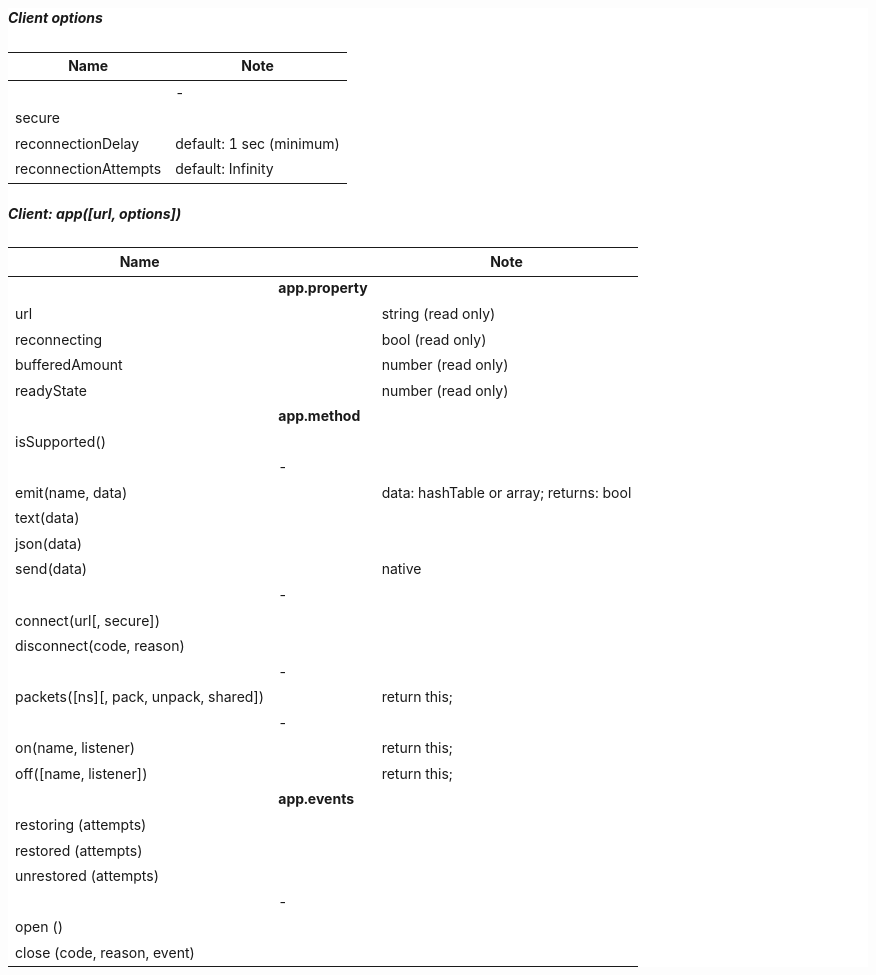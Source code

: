 <a name="refAPIClient"></a>

##### Client options

| Name                      | Note                                 |
|---------------------------|--------------------------------------|
|                           | -                                    |
| secure                    |                                      |
| reconnectionDelay         | default: 1 sec (minimum)             |
| reconnectionAttempts      | default: Infinity                    |


##### Client: app([url, options])

| Name                                 |                  | Note                                        |
|--------------------------------------|------------------|---------------------------------------------|
|                                      | **app.property** |                                             |
| url                                  |                  | string (read only)                          |
| reconnecting                         |                  | bool (read only)                            |
| bufferedAmount                       |                  | number (read only)                          |
| readyState                           |                  | number (read only)                          |
|                                      | **app.method**   |                                             |
| isSupported()                        |                  |                                             |
|                                      | -                |                                             |
| emit(name, data)                     |                  | data: hashTable or array; returns: bool     |
| text(data)                           |                  |                                             |
| json(data)                           |                  |                                             |
| send(data)                           |                  | native                                      |
|                                      | -                |                                             |
| connect(url[, secure])               |                  |                                             |
| disconnect(code, reason)             |                  |                                             |
|                                      | -                |                                             |
| packets([ns][, pack, unpack, shared])|                  | return this;                                |
|                                      | -                |                                             |
| on(name, listener)                   |                  | return this;                                |
| off([name, listener])                |                  | return this;                                |
|                                      | **app.events**   |                                             |
| restoring (attempts)                 |                  |                                             |
| restored (attempts)                  |                  |                                             |
| unrestored (attempts)                |                  |                                             |
|                                      | -                |                                             |
| open ()                              |                  |                                             |
| close (code, reason, event)          |                  |                                             |

[1]: http://666.io
[2]: https://telegram.me/io666
[cod_b]: https://img.shields.io/codacy/3307552f95d34748bf5a7b573f5815d8.svg
[cod_l]: https://www.codacy.com/app/daeren/sockizy/dashboard